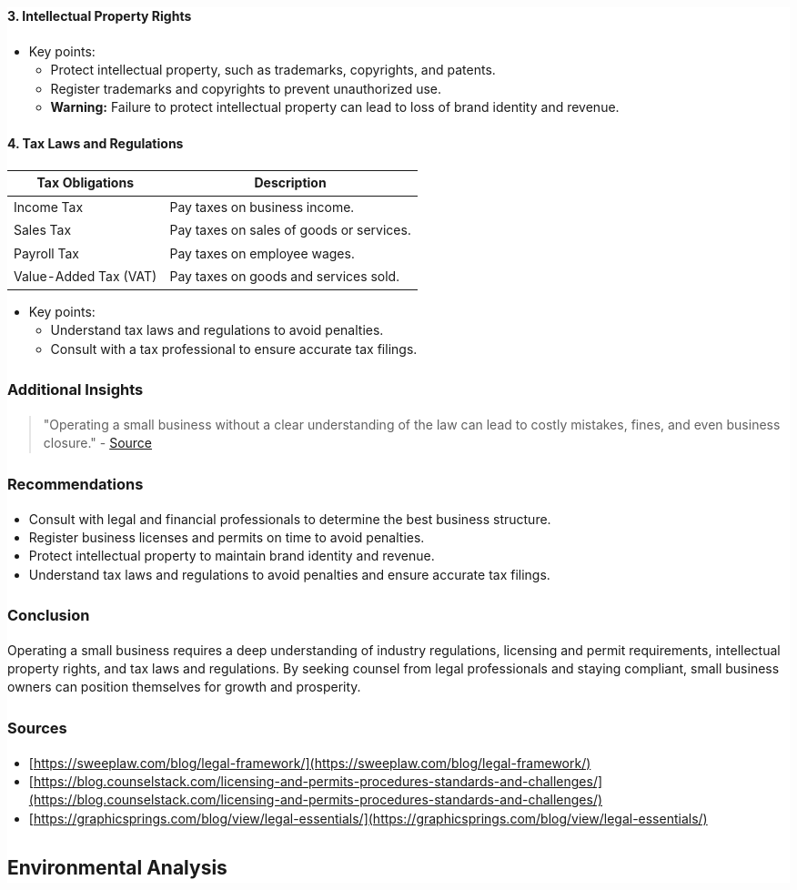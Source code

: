 #### 3. Intellectual Property Rights

* Key points:
  * Protect intellectual property, such as trademarks, copyrights, and patents.
  * Register trademarks and copyrights to prevent unauthorized use.
  * **Warning:** Failure to protect intellectual property can lead to loss of brand identity and revenue.

#### 4. Tax Laws and Regulations

| **Tax Obligations** | **Description** |
| --- | --- |
| Income Tax | Pay taxes on business income. |
| Sales Tax | Pay taxes on sales of goods or services. |
| Payroll Tax | Pay taxes on employee wages. |
| Value-Added Tax (VAT) | Pay taxes on goods and services sold. |

* Key points:
  * Understand tax laws and regulations to avoid penalties.
  * Consult with a tax professional to ensure accurate tax filings.

### Additional Insights

> "Operating a small business without a clear understanding of the law can lead to costly mistakes, fines, and even business closure." - [Source](https://graphicsprings.com/blog/view/legal-essentials/)

### Recommendations

* Consult with legal and financial professionals to determine the best business structure.
* Register business licenses and permits on time to avoid penalties.
* Protect intellectual property to maintain brand identity and revenue.
* Understand tax laws and regulations to avoid penalties and ensure accurate tax filings.

### Conclusion

Operating a small business requires a deep understanding of industry regulations, licensing and permit requirements, intellectual property rights, and tax laws and regulations. By seeking counsel from legal professionals and staying compliant, small business owners can position themselves for growth and prosperity.

### Sources
- [https://sweeplaw.com/blog/legal-framework/](https://sweeplaw.com/blog/legal-framework/)
- [https://blog.counselstack.com/licensing-and-permits-procedures-standards-and-challenges/](https://blog.counselstack.com/licensing-and-permits-procedures-standards-and-challenges/)
- [https://graphicsprings.com/blog/view/legal-essentials/](https://graphicsprings.com/blog/view/legal-essentials/)

## Environmental Analysis
